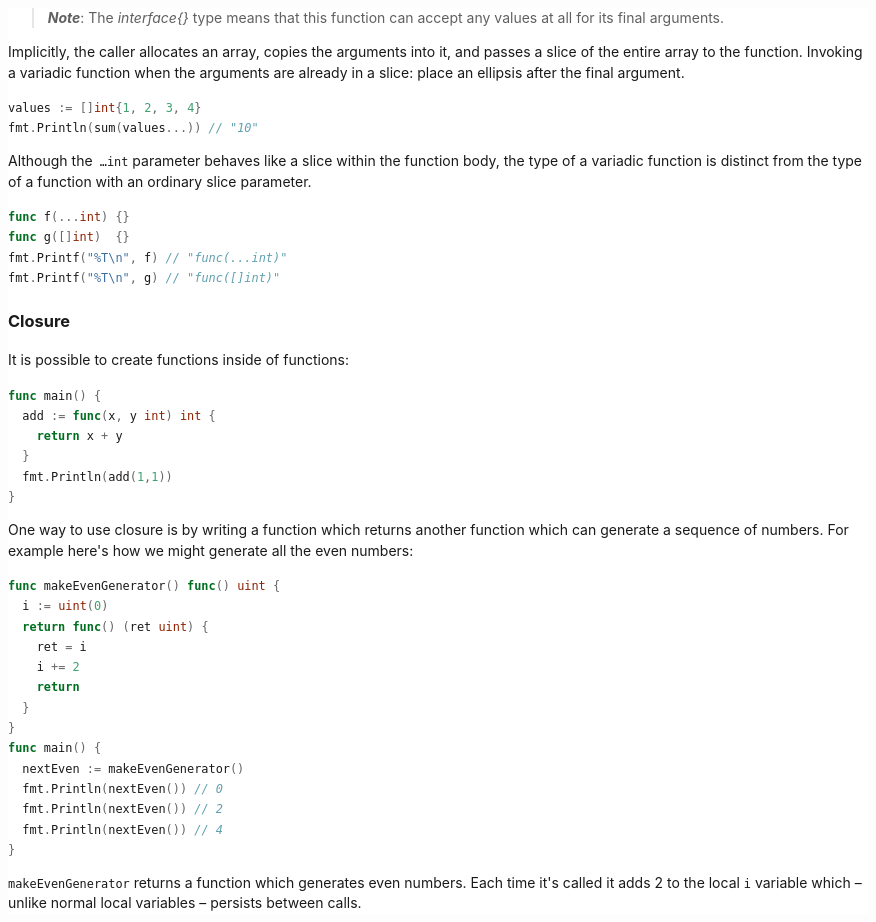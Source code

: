 > _**Note**_: The *interface{}* type means that this function can accept any values at all for its final arguments.

Implicitly, the caller allocates an array, copies the arguments into it, and passes a slice of the entire array to the function. Invoking a variadic function when the arguments are already in a slice: place an ellipsis after the final argument.

```go
values := []int{1, 2, 3, 4}
fmt.Println(sum(values...)) // "10"
```

Although the` …int` parameter behaves like a slice within the function body, the type of a variadic function is distinct from the type of a function with an ordinary slice parameter.

```go
func f(...int) {}
func g([]int)  {}
fmt.Printf("%T\n", f) // "func(...int)"
fmt.Printf("%T\n", g) // "func([]int)"
```

### Closure

It is possible to create functions inside of functions:

```go
func main() {
  add := func(x, y int) int {
    return x + y
  }
  fmt.Println(add(1,1))
}
```

One way to use closure is by writing a function which returns another function which can generate a sequence of numbers. For example here's how we might generate all the even numbers:

```go
func makeEvenGenerator() func() uint {
  i := uint(0)
  return func() (ret uint) {
    ret = i
    i += 2
    return
  }
}
func main() {
  nextEven := makeEvenGenerator()
  fmt.Println(nextEven()) // 0
  fmt.Println(nextEven()) // 2
  fmt.Println(nextEven()) // 4
}
```

`makeEvenGenerator` returns a function which generates even numbers. Each time it's called it adds 2 to the local `i` variable which – unlike normal local variables – persists between calls.

